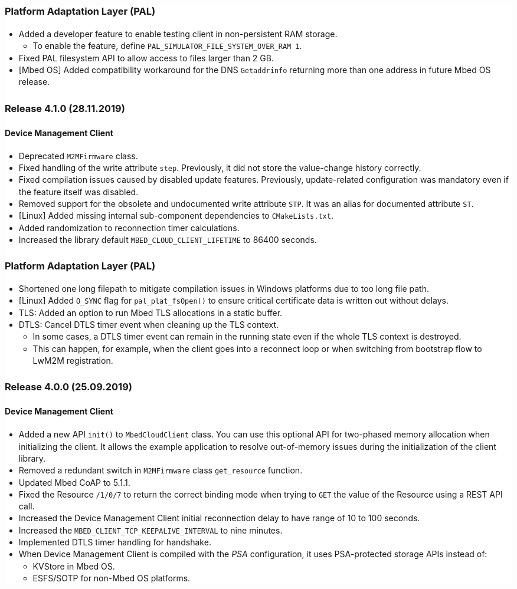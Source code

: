 ### Platform Adaptation Layer (PAL)

* Added a developer feature to enable testing client in non-persistent RAM storage.
  * To enable the feature, define `PAL_SIMULATOR_FILE_SYSTEM_OVER_RAM 1`.
* Fixed PAL filesystem API to allow access to files larger than 2 GB.
* [Mbed OS] Added compatibility workaround for the DNS `Getaddrinfo` returning more than one address in future Mbed OS release.

### Release 4.1.0 (28.11.2019)

#### Device Management Client

* Deprecated `M2MFirmware` class.
* Fixed handling of the write attribute `step`. Previously, it did not store the value-change history correctly.
* Fixed compilation issues caused by disabled update features. Previously, update-related configuration was mandatory even if the feature itself was disabled.
* Removed support for the obsolete and undocumented write attribute `STP`. It was an alias for documented attribute `ST`.
* [Linux] Added missing internal sub-component dependencies to `CMakeLists.txt`.
* Added randomization to reconnection timer calculations.
* Increased the library default `MBED_CLOUD_CLIENT_LIFETIME` to 86400 seconds.

### Platform Adaptation Layer (PAL)

* Shortened one long filepath to mitigate compilation issues in Windows platforms due to too long file path.
* [Linux] Added `O_SYNC` flag for `pal_plat_fsOpen()` to ensure critical certificate data is written out without delays.
* TLS: Added an option to run Mbed TLS allocations in a static buffer.
* DTLS: Cancel DTLS timer event when cleaning up the TLS context.
  * In some cases, a DTLS timer event can remain in the running state even if the whole TLS context is destroyed.
  * This can happen, for example, when the client goes into a reconnect loop or when switching from bootstrap flow to LwM2M registration.

### Release 4.0.0 (25.09.2019)

#### Device Management Client

* Added a new API `init()` to `MbedCloudClient` class. You can use this optional API for two-phased memory allocation when initializing the client. It allows the example application to resolve out-of-memory issues during the initialization of the client library.
* Removed a redundant switch in `M2MFirmware` class `get_resource` function.
* Updated Mbed CoAP to 5.1.1.
* Fixed the Resource `/1/0/7` to return the correct binding mode when trying to `GET` the value of the Resource using a REST API call.
* Increased the Device Management Client initial reconnection delay to have range of 10 to 100 seconds.
* Increased the `MBED_CLIENT_TCP_KEEPALIVE_INTERVAL` to nine minutes.
* Implemented DTLS timer handling for handshake.
* When Device Management Client is compiled with the *PSA* configuration, it uses PSA-protected storage APIs instead of:
  * KVStore in Mbed OS.
  * ESFS/SOTP for non-Mbed OS platforms.
